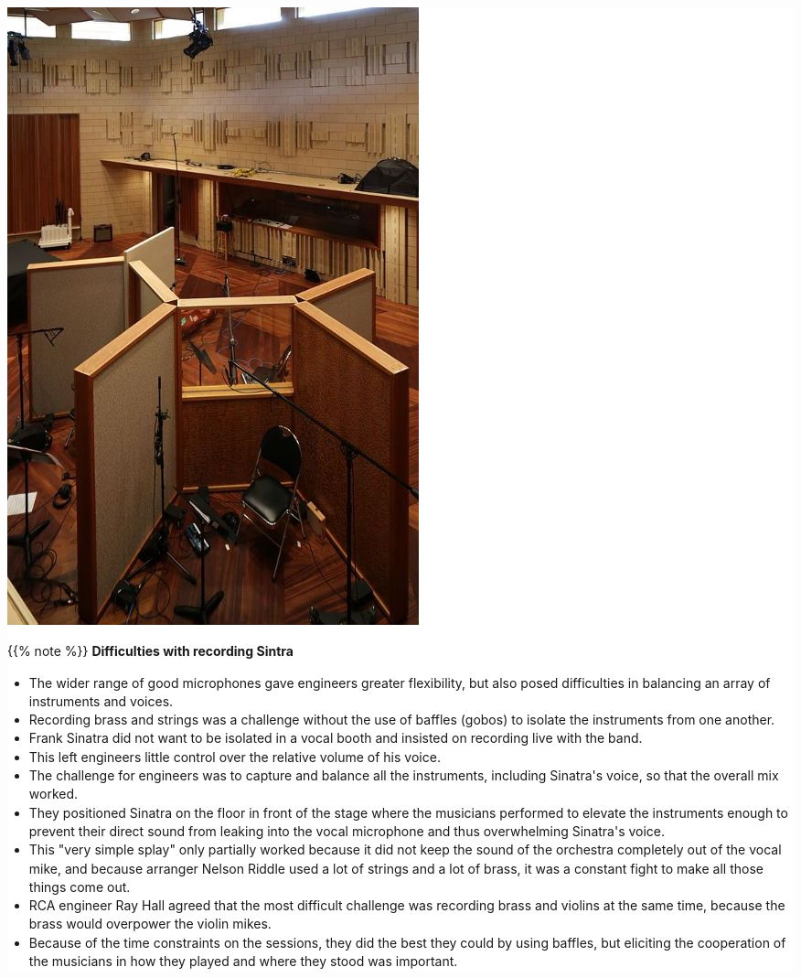 ![](gobo.JPG)

{{% note %}}
**Difficulties with recording Sintra**

* The wider range of good microphones gave engineers greater flexibility, but also posed difficulties in balancing an array of instruments and voices.
* Recording brass and strings was a challenge without the use of baffles (gobos) to isolate the instruments from one another.
* Frank Sinatra did not want to be isolated in a vocal booth and insisted on recording live with the band.
* This left engineers little control over the relative volume of his voice.
* The challenge for engineers was to capture and balance all the instruments, including Sinatra's voice, so that the overall mix worked.
* They positioned Sinatra on the floor in front of the stage where the musicians performed to elevate the instruments enough to prevent their direct sound from leaking into the vocal microphone and thus overwhelming Sinatra's voice.
* This "very simple splay" only partially worked because it did not keep the sound of the orchestra completely out of the vocal mike, and because arranger Nelson Riddle used a lot of strings and a lot of brass, it was a constant fight to make all those things come out.
* RCA engineer Ray Hall agreed that the most difficult challenge was recording brass and violins at the same time, because the brass would overpower the violin mikes.
* Because of the time constraints on the sessions, they did the best they could by using baffles, but eliciting the cooperation of the musicians in how they played and where they stood was important.
